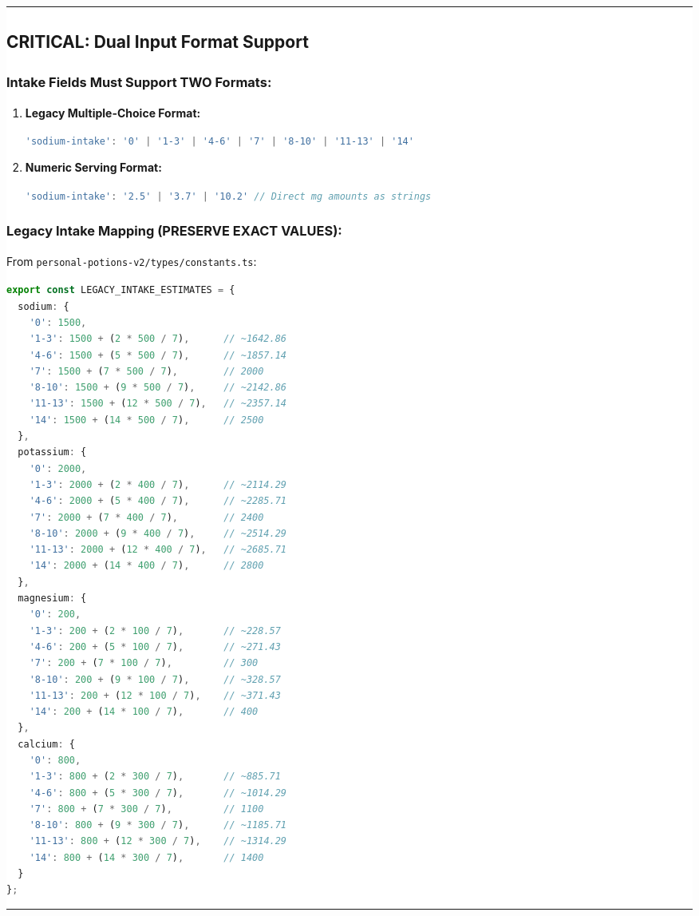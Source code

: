 
---

## **CRITICAL: Dual Input Format Support**

### **Intake Fields Must Support TWO Formats:**

1. **Legacy Multiple-Choice Format:**
   ```typescript
   'sodium-intake': '0' | '1-3' | '4-6' | '7' | '8-10' | '11-13' | '14'
   ```

2. **Numeric Serving Format:**
   ```typescript
   'sodium-intake': '2.5' | '3.7' | '10.2' // Direct mg amounts as strings
   ```

### **Legacy Intake Mapping (PRESERVE EXACT VALUES):**
From `personal-potions-v2/types/constants.ts`:

```typescript
export const LEGACY_INTAKE_ESTIMATES = {
  sodium: {
    '0': 1500,
    '1-3': 1500 + (2 * 500 / 7),      // ~1642.86
    '4-6': 1500 + (5 * 500 / 7),      // ~1857.14
    '7': 1500 + (7 * 500 / 7),        // 2000
    '8-10': 1500 + (9 * 500 / 7),     // ~2142.86
    '11-13': 1500 + (12 * 500 / 7),   // ~2357.14
    '14': 1500 + (14 * 500 / 7),      // 2500
  },
  potassium: {
    '0': 2000,
    '1-3': 2000 + (2 * 400 / 7),      // ~2114.29
    '4-6': 2000 + (5 * 400 / 7),      // ~2285.71
    '7': 2000 + (7 * 400 / 7),        // 2400
    '8-10': 2000 + (9 * 400 / 7),     // ~2514.29
    '11-13': 2000 + (12 * 400 / 7),   // ~2685.71
    '14': 2000 + (14 * 400 / 7),      // 2800
  },
  magnesium: {
    '0': 200,
    '1-3': 200 + (2 * 100 / 7),       // ~228.57
    '4-6': 200 + (5 * 100 / 7),       // ~271.43
    '7': 200 + (7 * 100 / 7),         // 300
    '8-10': 200 + (9 * 100 / 7),      // ~328.57
    '11-13': 200 + (12 * 100 / 7),    // ~371.43
    '14': 200 + (14 * 100 / 7),       // 400
  },
  calcium: {
    '0': 800,
    '1-3': 800 + (2 * 300 / 7),       // ~885.71
    '4-6': 800 + (5 * 300 / 7),       // ~1014.29
    '7': 800 + (7 * 300 / 7),         // 1100
    '8-10': 800 + (9 * 300 / 7),      // ~1185.71
    '11-13': 800 + (12 * 300 / 7),    // ~1314.29
    '14': 800 + (14 * 300 / 7),       // 1400
  }
};
```

---